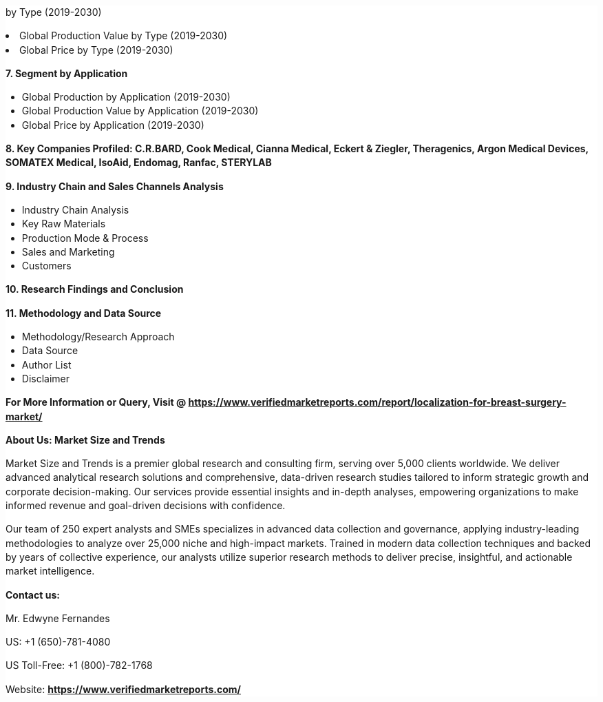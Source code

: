 by Type (2019-2030)</li><li>Global Production Value by Type (2019-2030)</li><li>Global Price by Type (2019-2030)</li></ul><p><strong>7. Segment by Application</strong></p><ul><li>Global Production by Application (2019-2030)</li><li>Global Production Value by Application (2019-2030)</li><li>Global Price by Application (2019-2030)</li></ul><p><strong>8. Key Companies Profiled: C.R.BARD, Cook Medical, Cianna Medical, Eckert & Ziegler, Theragenics, Argon Medical Devices, SOMATEX Medical, IsoAid, Endomag, Ranfac, STERYLAB</strong></p><p><strong>9. Industry Chain and Sales Channels Analysis</strong></p><ul><li>Industry Chain Analysis</li><li>Key Raw Materials</li><li>Production Mode &amp; Process</li><li>Sales and Marketing</li><li>Customers</li></ul><p><strong>10. Research Findings and Conclusion</strong></p><p><strong>11. Methodology and Data Source</strong></p><ul><li>Methodology/Research Approach</li><li>Data Source</li><li>Author List</li><li>Disclaimer</li></ul></p><p><strong>For More Information or Query, Visit @ <a href="https://www.verifiedmarketreports.com/report/localization-for-breast-surgery-market/">https://www.verifiedmarketreports.com/report/localization-for-breast-surgery-market/</a></strong></p><p><strong>About Us: Market Size and Trends</strong></p><p>Market Size and Trends is a premier global research and consulting firm, serving over 5,000 clients worldwide. We deliver advanced analytical research solutions and comprehensive, data-driven research studies tailored to inform strategic growth and corporate decision-making. Our services provide essential insights and in-depth analyses, empowering organizations to make informed revenue and goal-driven decisions with confidence.</p><p>Our team of 250 expert analysts and SMEs specializes in advanced data collection and governance, applying industry-leading methodologies to analyze over 25,000 niche and high-impact markets. Trained in modern data collection techniques and backed by years of collective experience, our analysts utilize superior research methods to deliver precise, insightful, and actionable market intelligence.</p><p><strong>Contact us:</strong></p><p>Mr. Edwyne Fernandes</p><p>US: +1 (650)-781-4080</p><p>US Toll-Free: +1 (800)-782-1768</p><p>Website: <strong><a href="https://www.verifiedmarketreports.com/">https://www.verifiedmarketreports.com/</a></strong></p>
